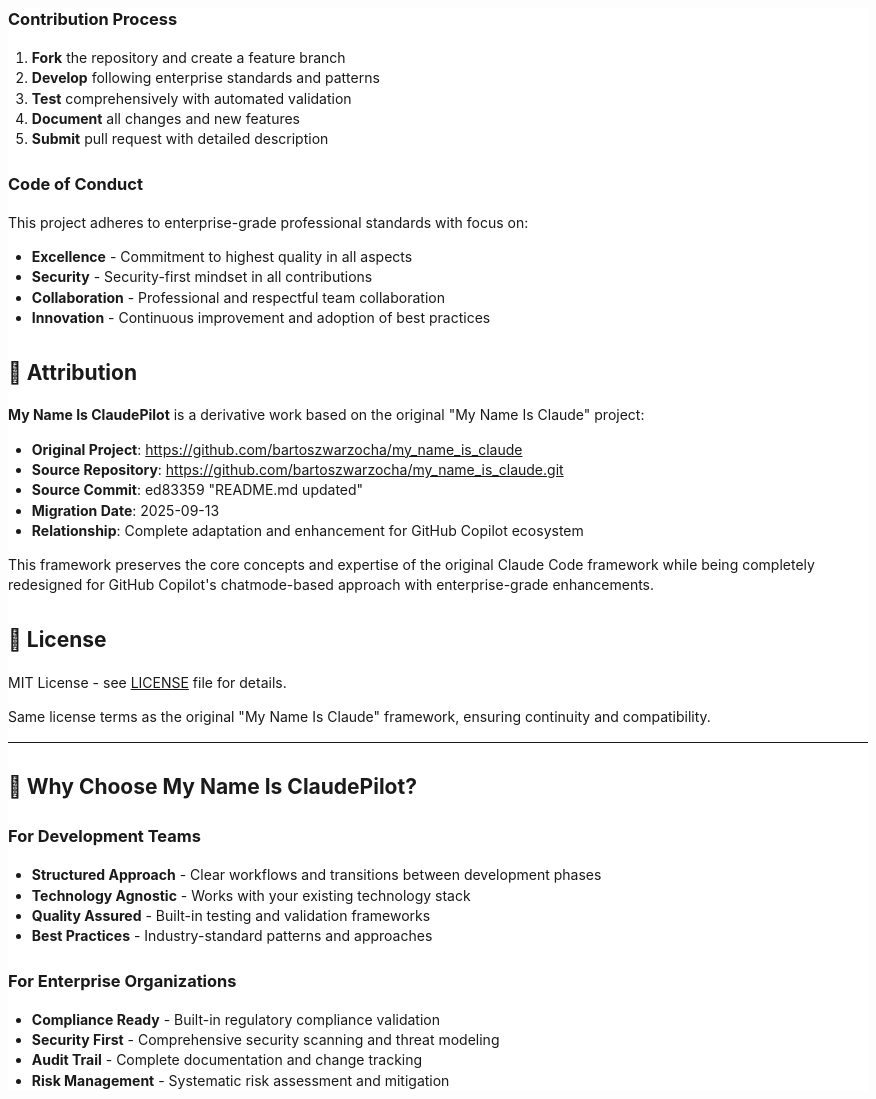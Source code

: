 ### Contribution Process
1. **Fork** the repository and create a feature branch
2. **Develop** following enterprise standards and patterns
3. **Test** comprehensively with automated validation
4. **Document** all changes and new features
5. **Submit** pull request with detailed description

### Code of Conduct
This project adheres to enterprise-grade professional standards with focus on:
- **Excellence** - Commitment to highest quality in all aspects
- **Security** - Security-first mindset in all contributions
- **Collaboration** - Professional and respectful team collaboration
- **Innovation** - Continuous improvement and adoption of best practices

## 📄 Attribution

**My Name Is ClaudePilot** is a derivative work based on the original "My Name Is Claude" project:

- **Original Project**: https://github.com/bartoszwarzocha/my_name_is_claude
- **Source Repository**: https://github.com/bartoszwarzocha/my_name_is_claude.git
- **Source Commit**: ed83359 "README.md updated"
- **Migration Date**: 2025-09-13
- **Relationship**: Complete adaptation and enhancement for GitHub Copilot ecosystem

This framework preserves the core concepts and expertise of the original Claude Code framework while being completely redesigned for GitHub Copilot's chatmode-based approach with enterprise-grade enhancements.

## 📄 License

MIT License - see [LICENSE](LICENSE) file for details.

Same license terms as the original "My Name Is Claude" framework, ensuring continuity and compatibility.

---

## 🌟 Why Choose My Name Is ClaudePilot?

### For Development Teams
- **Structured Approach** - Clear workflows and transitions between development phases
- **Technology Agnostic** - Works with your existing technology stack
- **Quality Assured** - Built-in testing and validation frameworks
- **Best Practices** - Industry-standard patterns and approaches

### For Enterprise Organizations
- **Compliance Ready** - Built-in regulatory compliance validation
- **Security First** - Comprehensive security scanning and threat modeling
- **Audit Trail** - Complete documentation and change tracking
- **Risk Management** - Systematic risk assessment and mitigation
